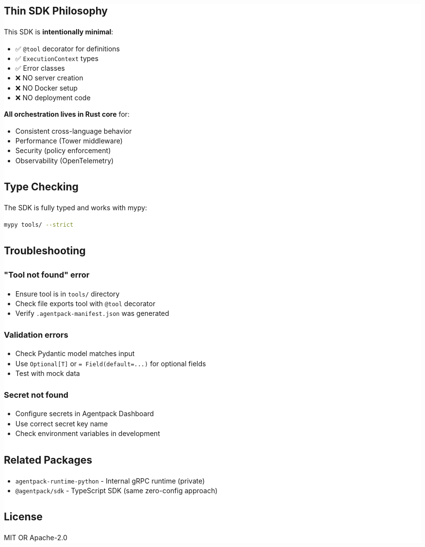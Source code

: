 ## Thin SDK Philosophy

This SDK is **intentionally minimal**:
- ✅ `@tool` decorator for definitions
- ✅ `ExecutionContext` types
- ✅ Error classes
- ❌ NO server creation
- ❌ NO Docker setup
- ❌ NO deployment code

**All orchestration lives in Rust core** for:
- Consistent cross-language behavior
- Performance (Tower middleware)
- Security (policy enforcement)
- Observability (OpenTelemetry)

## Type Checking

The SDK is fully typed and works with mypy:

```bash
mypy tools/ --strict
```

## Troubleshooting

### "Tool not found" error
- Ensure tool is in `tools/` directory
- Check file exports tool with `@tool` decorator
- Verify `.agentpack-manifest.json` was generated

### Validation errors
- Check Pydantic model matches input
- Use `Optional[T]` or `= Field(default=...)` for optional fields
- Test with mock data

### Secret not found
- Configure secrets in Agentpack Dashboard
- Use correct secret key name
- Check environment variables in development

## Related Packages

- `agentpack-runtime-python` - Internal gRPC runtime (private)
- `@agentpack/sdk` - TypeScript SDK (same zero-config approach)

## License

MIT OR Apache-2.0
